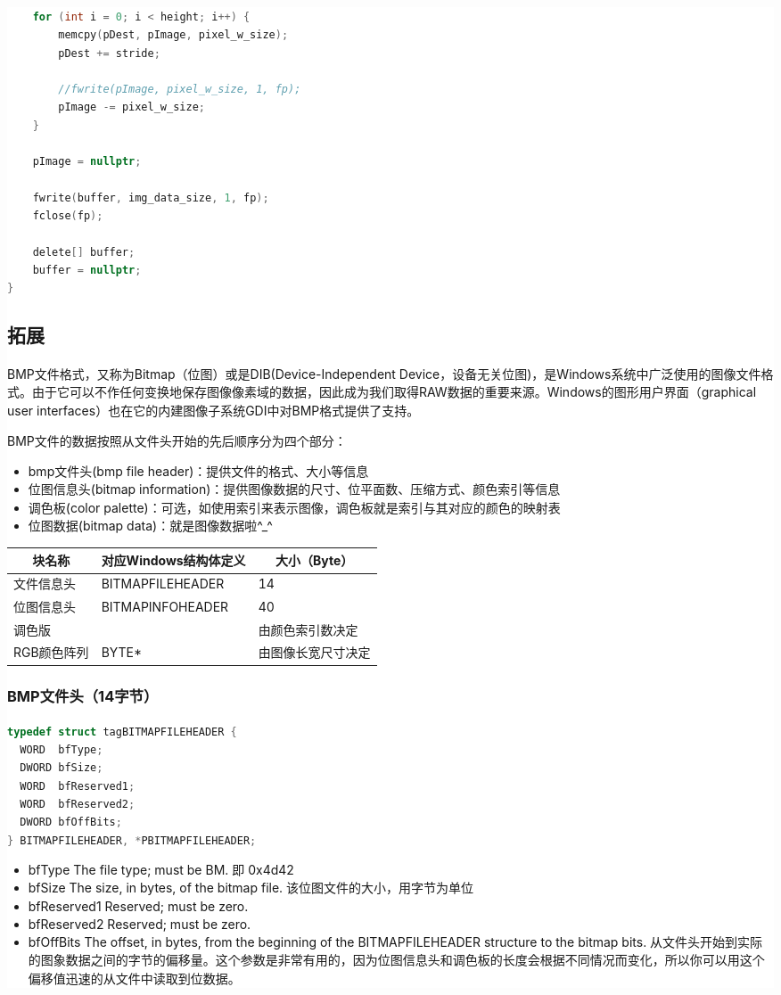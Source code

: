 ```C
	for (int i = 0; i < height; i++) {
		memcpy(pDest, pImage, pixel_w_size);
		pDest += stride;

		//fwrite(pImage, pixel_w_size, 1, fp);
		pImage -= pixel_w_size;
	}

	pImage = nullptr;

	fwrite(buffer, img_data_size, 1, fp);
	fclose(fp);

	delete[] buffer;
	buffer = nullptr;
}
```

## 拓展

BMP文件格式，又称为Bitmap（位图）或是DIB(Device-Independent Device，设备无关位图)，是Windows系统中广泛使用的图像文件格式。由于它可以不作任何变换地保存图像像素域的数据，因此成为我们取得RAW数据的重要来源。Windows的图形用户界面（graphical user interfaces）也在它的内建图像子系统GDI中对BMP格式提供了支持。

BMP文件的数据按照从文件头开始的先后顺序分为四个部分：
* bmp文件头(bmp file header)：提供文件的格式、大小等信息
* 位图信息头(bitmap information)：提供图像数据的尺寸、位平面数、压缩方式、颜色索引等信息
* 调色板(color palette)：可选，如使用索引来表示图像，调色板就是索引与其对应的颜色的映射表
* 位图数据(bitmap data)：就是图像数据啦^_^

| 块名称      |  对应Windows结构体定义  |  大小（Byte） |
| ---- | ---- | ---- |
| 文件信息头  |  BITMAPFILEHEADER    |  14 |
| 位图信息头  |  BITMAPINFOHEADER     |  40 |
| 调色版      |                      |  由颜色索引数决定 |
| RGB颜色阵列  |  BYTE*             |  由图像长宽尺寸决定 |



### BMP文件头（14字节）
```C
typedef struct tagBITMAPFILEHEADER {
  WORD  bfType;
  DWORD bfSize;
  WORD  bfReserved1;
  WORD  bfReserved2;
  DWORD bfOffBits;
} BITMAPFILEHEADER, *PBITMAPFILEHEADER;
```
* bfType
The file type; must be BM. 即 0x4d42 
* bfSize
The size, in bytes, of the bitmap file. 该位图文件的大小，用字节为单位
* bfReserved1
Reserved; must be zero.
* bfReserved2
Reserved; must be zero.
* bfOffBits
The offset, in bytes, from the beginning of the BITMAPFILEHEADER structure to the bitmap bits.
从文件头开始到实际的图象数据之间的字节的偏移量。这个参数是非常有用的，因为位图信息头和调色板的长度会根据不同情况而变化，所以你可以用这个偏移值迅速的从文件中读取到位数据。

